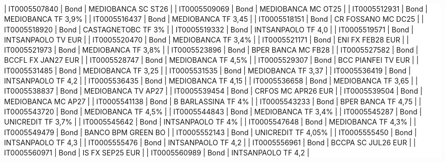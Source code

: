| IT0005507840 | Bond | MEDIOBANCA SC ST26 |
| IT0005509069 | Bond | MEDIOBANCA MC OT25 |
| IT0005512931 | Bond | MEDIOBANCA TF 3,9% |
| IT0005516437 | Bond | MEDIOBANCA TF 3,45 |
| IT0005518151 | Bond | CR FOSSANO MC DC25 |
| IT0005518920 | Bond | CASTAGNETOBC TF 3% |
| IT0005519332 | Bond | INTSANPAOLO TF 4,0 |
| IT0005519571 | Bond | INTSANPAOLO TV EUR |
| IT0005520470 | Bond | MEDIOBANCA TF 3,4% |
| IT0005521171 | Bond | ENI FX FEB28 EUR |
| IT0005521973 | Bond | MEDIOBANCA TF 3,8% |
| IT0005523896 | Bond | BPER BANCA MC FB28 |
| IT0005527582 | Bond | BCCFL FX JAN27 EUR |
| IT0005528747 | Bond | MEDIOBANCA TF 4,5% |
| IT0005529307 | Bond | BCC PIANFEI TV EUR |
| IT0005531485 | Bond | MEDIOBANCA TF 3,25 |
| IT0005531535 | Bond | MEDIOBANCA TF 3,37 |
| IT0005536419 | Bond | INTSANPAOLO TF 4,2 |
| IT0005536435 | Bond | MEDIOBANCA TF 4,15 |
| IT0005536658 | Bond | MEDIOBANCA TF 3,65 |
| IT0005538837 | Bond | MEDIOBANCA TV AP27 |
| IT0005539454 | Bond | CRFOS MC APR26 EUR |
| IT0005539504 | Bond | MEDIOBANCA MC AP27 |
| IT0005541138 | Bond | B BARLASSINA TF 4% |
| IT0005543233 | Bond | BPER BANCA TF 4,75 |
| IT0005543720 | Bond | MEDIOBANCA TF 4,5% |
| IT0005544843 | Bond | MEDIOBANCA TF 3,4% |
| IT0005545287 | Bond | UNICREDIT TF 3,7% |
| IT0005545642 | Bond | INTSANPAOLO TF 4% |
| IT0005547648 | Bond | MEDIOBANCA TF 4,3% |
| IT0005549479 | Bond | BANCO BPM GREEN BO |
| IT0005552143 | Bond | UNICREDIT TF 4,05% |
| IT0005555450 | Bond | INTSANPAOLO TF 4,3 |
| IT0005555476 | Bond | INTSANPAOLO TF 4,2 |
| IT0005556961 | Bond | BCCPA SC JUL26 EUR |
| IT0005560971 | Bond | IS FX SEP25 EUR |
| IT0005560989 | Bond | INTSANPAOLO TF 4,2 |